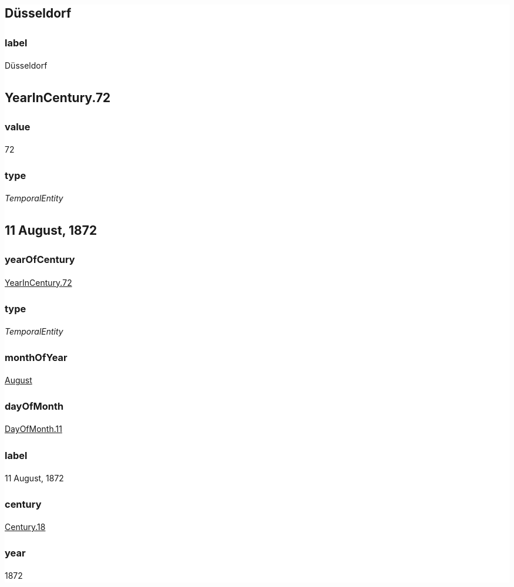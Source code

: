 ## Düsseldorf

### label


Düsseldorf

## YearInCentury.72

### value


72

### type


*TemporalEntity*

## 11 August, 1872

### yearOfCentury


[YearInCentury.72](#YearInCentury.72)

### type


*TemporalEntity*

### monthOfYear


[August](#August)

### dayOfMonth


[DayOfMonth.11](#DayOfMonth.11)

### label


11 August, 1872

### century


[Century.18](#Century.18)

### year


1872
